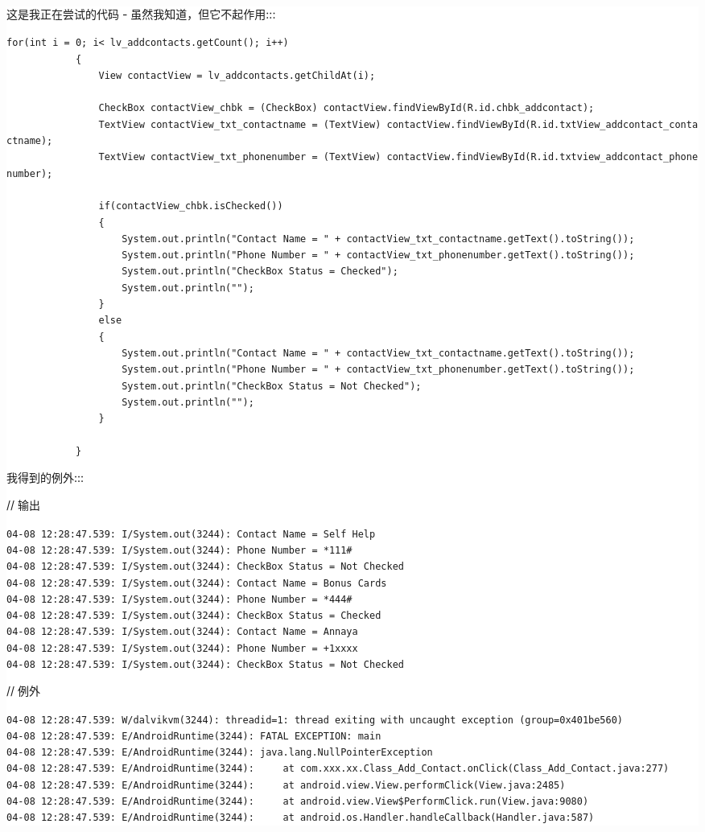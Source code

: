 这是我正在尝试的代码 - 虽然我知道，但它不起作用:::

```
for(int i = 0; i< lv_addcontacts.getCount(); i++)
            {
                View contactView = lv_addcontacts.getChildAt(i);

                CheckBox contactView_chbk = (CheckBox) contactView.findViewById(R.id.chbk_addcontact);
                TextView contactView_txt_contactname = (TextView) contactView.findViewById(R.id.txtView_addcontact_contactname);
                TextView contactView_txt_phonenumber = (TextView) contactView.findViewById(R.id.txtview_addcontact_phonenumber);

                if(contactView_chbk.isChecked())
                {   
                    System.out.println("Contact Name = " + contactView_txt_contactname.getText().toString());
                    System.out.println("Phone Number = " + contactView_txt_phonenumber.getText().toString());
                    System.out.println("CheckBox Status = Checked");
                    System.out.println("");
                }
                else
                {
                    System.out.println("Contact Name = " + contactView_txt_contactname.getText().toString());
                    System.out.println("Phone Number = " + contactView_txt_phonenumber.getText().toString());
                    System.out.println("CheckBox Status = Not Checked");
                    System.out.println("");
                }

            } 
```

我得到的例外:::

// 输出

```
04-08 12:28:47.539: I/System.out(3244): Contact Name = Self Help
04-08 12:28:47.539: I/System.out(3244): Phone Number = *111#
04-08 12:28:47.539: I/System.out(3244): CheckBox Status = Not Checked
04-08 12:28:47.539: I/System.out(3244): Contact Name = Bonus Cards
04-08 12:28:47.539: I/System.out(3244): Phone Number = *444#
04-08 12:28:47.539: I/System.out(3244): CheckBox Status = Checked
04-08 12:28:47.539: I/System.out(3244): Contact Name = Annaya
04-08 12:28:47.539: I/System.out(3244): Phone Number = +1xxxx
04-08 12:28:47.539: I/System.out(3244): CheckBox Status = Not Checked 
```

// 例外

```
04-08 12:28:47.539: W/dalvikvm(3244): threadid=1: thread exiting with uncaught exception (group=0x401be560)
04-08 12:28:47.539: E/AndroidRuntime(3244): FATAL EXCEPTION: main
04-08 12:28:47.539: E/AndroidRuntime(3244): java.lang.NullPointerException
04-08 12:28:47.539: E/AndroidRuntime(3244):     at com.xxx.xx.Class_Add_Contact.onClick(Class_Add_Contact.java:277)
04-08 12:28:47.539: E/AndroidRuntime(3244):     at android.view.View.performClick(View.java:2485)
04-08 12:28:47.539: E/AndroidRuntime(3244):     at android.view.View$PerformClick.run(View.java:9080)
04-08 12:28:47.539: E/AndroidRuntime(3244):     at android.os.Handler.handleCallback(Handler.java:587)
```